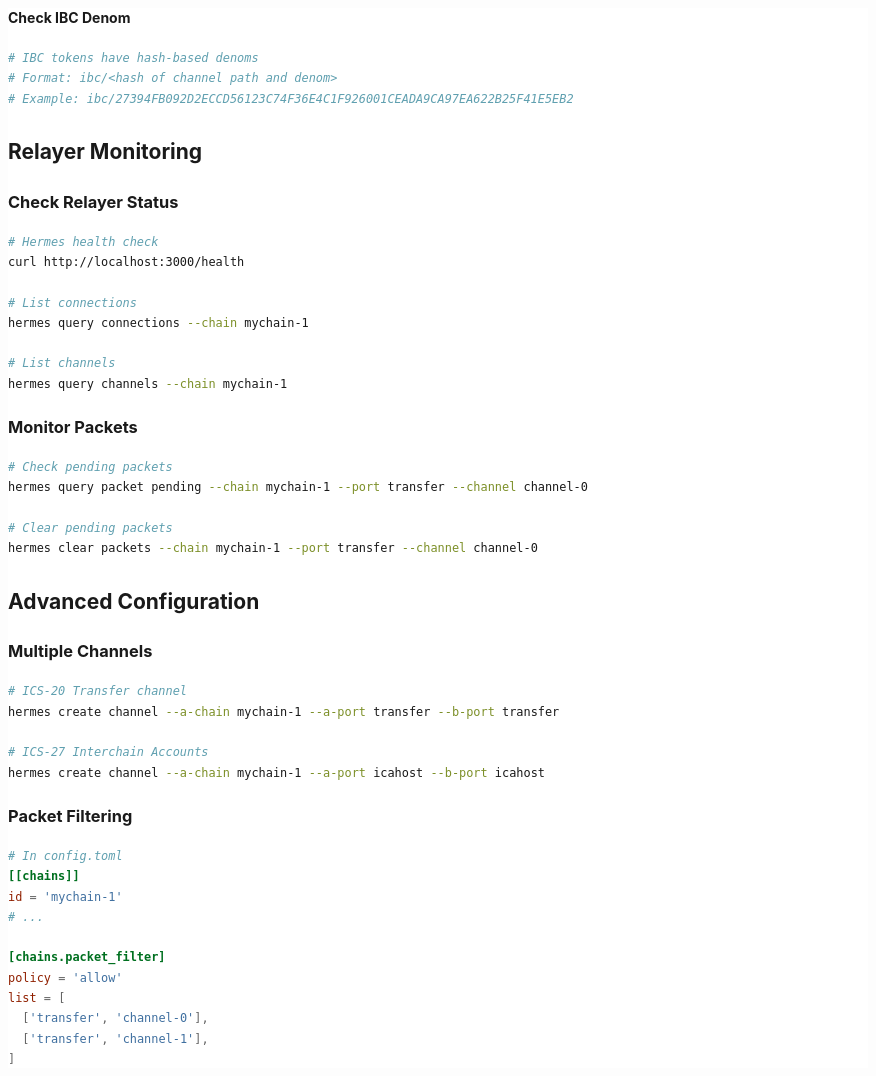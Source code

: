 #### Check IBC Denom
```bash
# IBC tokens have hash-based denoms
# Format: ibc/<hash of channel path and denom>
# Example: ibc/27394FB092D2ECCD56123C74F36E4C1F926001CEADA9CA97EA622B25F41E5EB2
```

## Relayer Monitoring

### Check Relayer Status
```bash
# Hermes health check
curl http://localhost:3000/health

# List connections
hermes query connections --chain mychain-1

# List channels
hermes query channels --chain mychain-1
```

### Monitor Packets
```bash
# Check pending packets
hermes query packet pending --chain mychain-1 --port transfer --channel channel-0

# Clear pending packets
hermes clear packets --chain mychain-1 --port transfer --channel channel-0
```

## Advanced Configuration

### Multiple Channels
```bash
# ICS-20 Transfer channel
hermes create channel --a-chain mychain-1 --a-port transfer --b-port transfer

# ICS-27 Interchain Accounts
hermes create channel --a-chain mychain-1 --a-port icahost --b-port icahost
```

### Packet Filtering
```toml
# In config.toml
[[chains]]
id = 'mychain-1'
# ...

[chains.packet_filter]
policy = 'allow'
list = [
  ['transfer', 'channel-0'],
  ['transfer', 'channel-1'],
]
```

